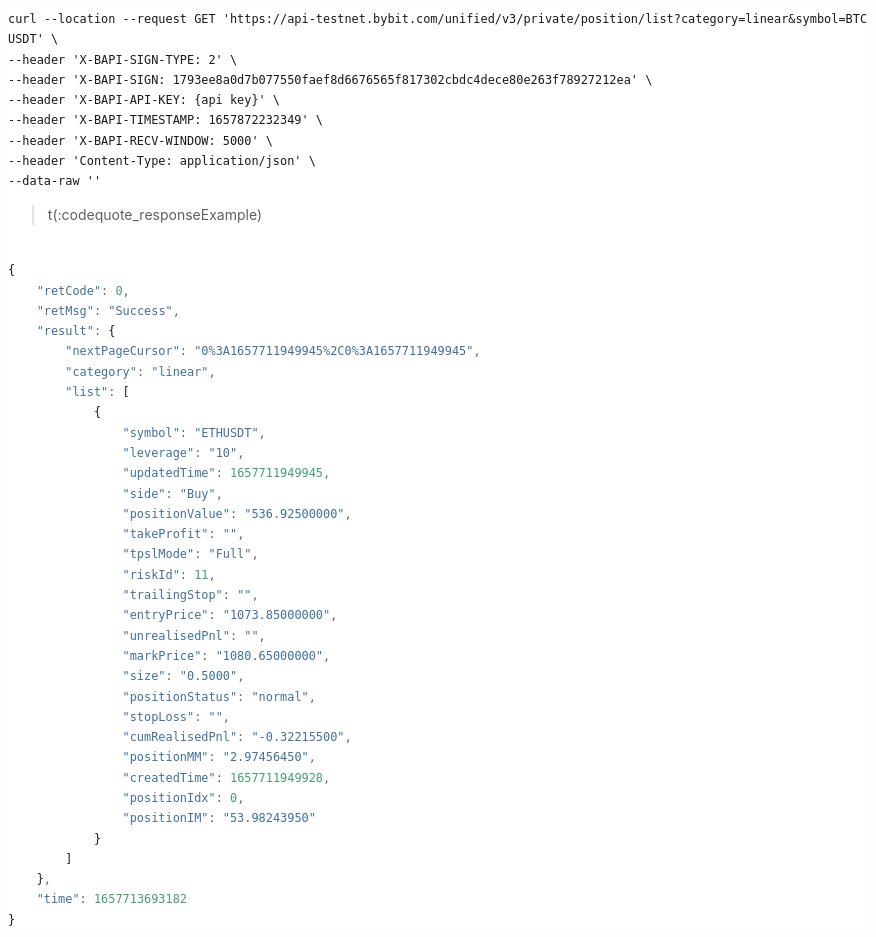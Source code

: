 ```console
curl --location --request GET 'https://api-testnet.bybit.com/unified/v3/private/position/list?category=linear&symbol=BTCUSDT' \
--header 'X-BAPI-SIGN-TYPE: 2' \
--header 'X-BAPI-SIGN: 1793ee8a0d7b077550faef8d6676565f817302cbdc4dece80e263f78927212ea' \
--header 'X-BAPI-API-KEY: {api key}' \
--header 'X-BAPI-TIMESTAMP: 1657872232349' \
--header 'X-BAPI-RECV-WINDOW: 5000' \
--header 'Content-Type: application/json' \
--data-raw ''
```

```python--pybit

```

> t(:codequote_responseExample)

```javascript

{
    "retCode": 0,
    "retMsg": "Success",
    "result": {
        "nextPageCursor": "0%3A1657711949945%2C0%3A1657711949945",
        "category": "linear",
        "list": [
            {
                "symbol": "ETHUSDT",
                "leverage": "10",
                "updatedTime": 1657711949945,
                "side": "Buy",
                "positionValue": "536.92500000",
                "takeProfit": "",
                "tpslMode": "Full",
                "riskId": 11,
                "trailingStop": "",
                "entryPrice": "1073.85000000",
                "unrealisedPnl": "",
                "markPrice": "1080.65000000",
                "size": "0.5000",
                "positionStatus": "normal",
                "stopLoss": "",
                "cumRealisedPnl": "-0.32215500",
                "positionMM": "2.97456450",
                "createdTime": 1657711949928,
                "positionIdx": 0,
                "positionIM": "53.98243950"
            }
        ]
    },
    "time": 1657713693182
}

```
